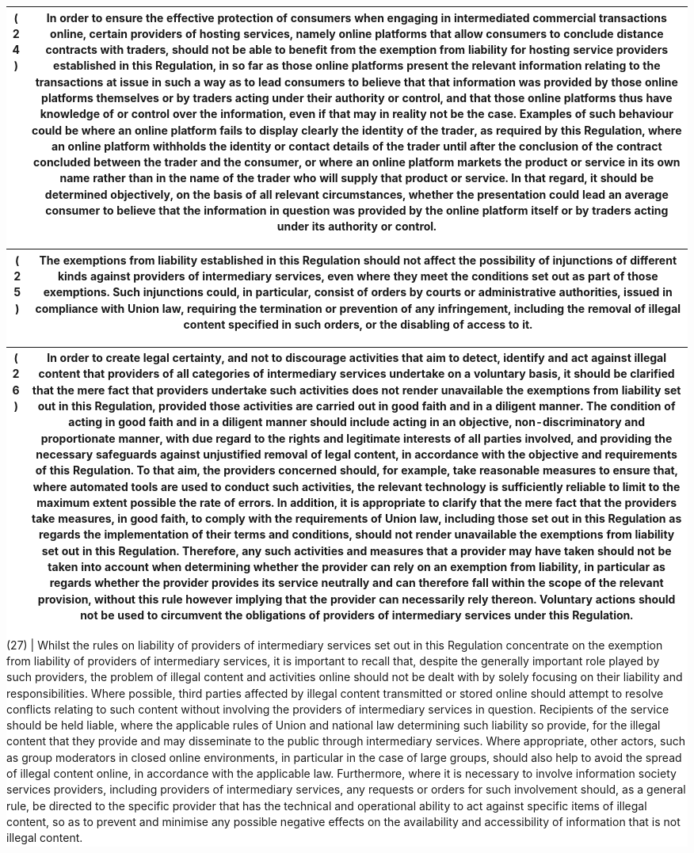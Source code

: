 (24) |  In order to ensure the effective protection of consumers when engaging in intermediated commercial transactions online, certain providers of hosting services, namely online platforms that allow consumers to conclude distance contracts with traders, should not be able to benefit from the exemption from liability for hosting service providers established in this Regulation, in so far as those online platforms present the relevant information relating to the transactions at issue in such a way as to lead consumers to believe that that information was provided by those online platforms themselves or by traders acting under their authority or control, and that those online platforms thus have knowledge of or control over the information, even if that may in reality not be the case. Examples of such behaviour could be where an online platform fails to display clearly the identity of the trader, as required by this Regulation, where an online platform withholds the identity or contact details of the trader until after the conclusion of the contract concluded between the trader and the consumer, or where an online platform markets the product or service in its own name rather than in the name of the trader who will supply that product or service. In that regard, it should be determined objectively, on the basis of all relevant circumstances, whether the presentation could lead an average consumer to believe that the information in question was provided by the online platform itself or by traders acting under its authority or control.
---|---

(25) |  The exemptions from liability established in this Regulation should not affect the possibility of injunctions of different kinds against providers of intermediary services, even where they meet the conditions set out as part of those exemptions. Such injunctions could, in particular, consist of orders by courts or administrative authorities, issued in compliance with Union law, requiring the termination or prevention of any infringement, including the removal of illegal content specified in such orders, or the disabling of access to it.
---|---

(26) |  In order to create legal certainty, and not to discourage activities that aim to detect, identify and act against illegal content that providers of all categories of intermediary services undertake on a voluntary basis, it should be clarified that the mere fact that providers undertake such activities does not render unavailable the exemptions from liability set out in this Regulation, provided those activities are carried out in good faith and in a diligent manner. The condition of acting in good faith and in a diligent manner should include acting in an objective, non-discriminatory and proportionate manner, with due regard to the rights and legitimate interests of all parties involved, and providing the necessary safeguards against unjustified removal of legal content, in accordance with the objective and requirements of this Regulation. To that aim, the providers concerned should, for example, take reasonable measures to ensure that, where automated tools are used to conduct such activities, the relevant technology is sufficiently reliable to limit to the maximum extent possible the rate of errors. In addition, it is appropriate to clarify that the mere fact that the providers take measures, in good faith, to comply with the requirements of Union law, including those set out in this Regulation as regards the implementation of their terms and conditions, should not render unavailable the exemptions from liability set out in this Regulation. Therefore, any such activities and measures that a provider may have taken should not be taken into account when determining whether the provider can rely on an exemption from liability, in particular as regards whether the provider provides its service neutrally and can therefore fall within the scope of the relevant provision, without this rule however implying that the provider can necessarily rely thereon. Voluntary actions should not be used to circumvent the obligations of providers of intermediary services under this Regulation.
---|---

(27) |  Whilst the rules on liability of providers of intermediary services set out in this Regulation concentrate on the exemption from liability of providers of intermediary services, it is important to recall that, despite the generally important role played by such providers, the problem of illegal content and activities online should not be dealt with by solely focusing on their liability and responsibilities. Where possible, third parties affected by illegal content transmitted or stored online should attempt to resolve conflicts relating to such content without involving the providers of intermediary services in question. Recipients of the service should be held liable, where the applicable rules of Union and national law determining such liability so provide, for the illegal content that they provide and may disseminate to the public through intermediary services. Where appropriate, other actors, such as group moderators in closed online environments, in particular in the case of large groups, should also help to avoid the spread of illegal content online, in accordance with the applicable law. Furthermore, where it is necessary to involve information society services providers, including providers of intermediary services, any requests or orders for such involvement should, as a general rule, be directed to the specific provider that has the technical and operational ability to act against specific items of illegal content, so as to prevent and minimise any possible negative effects on the availability and accessibility of information that is not illegal content.